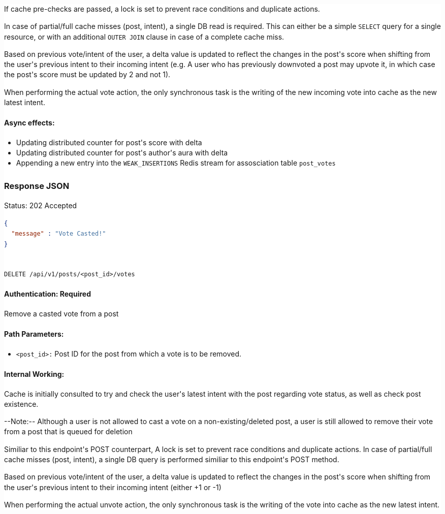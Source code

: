 If cache pre-checks are passed, a lock is set to prevent race conditions and duplicate actions. 

In case of partial/full cache misses (post, intent), a single DB read is required. This can either be a simple `SELECT` query for a single resource, or with an additional `OUTER JOIN` clause in case of a complete cache miss. 

Based on previous vote/intent of the user, a delta value is updated to reflect the changes in the post's score when shifting from the user's previous intent to their incoming intent (e.g. A user who has previously downvoted a post may upvote it, in which case the post's score must be updated by 2 and not 1).

When performing the actual vote action, the only synchronous task is the writing of the new incoming vote into cache as the new latest intent.

#### Async effects:
- Updating distributed counter for post's score with delta
- Updating distributed counter for post's author's aura with delta
- Appending a new entry into the `WEAK_INSERTIONS` Redis stream for assosciation table `post_votes`

### Response JSON
Status: 202 Accepted
```json
{
  "message" : "Vote Casted!"
}
```

# 
```http
DELETE /api/v1/posts/<post_id>/votes
```
#### Authentication: Required

Remove a casted vote from a post

#### Path Parameters:
- `<post_id>:` Post ID for the post from which a vote is to be removed.

#### Internal Working:
Cache is initially consulted to try and check the user's latest intent with the post regarding vote status, as well as check post existence.

--Note:-- Although a user is not allowed to cast a vote on a non-existing/deleted post, a user is still allowed to remove their vote from a post that is queued for deletion 

Similiar to this endpoint's POST counterpart, A lock is set to prevent race conditions and duplicate actions. 
In case of partial/full cache misses (post, intent), a single DB query is performed similiar to this endpoint's POST method. 

Based on previous vote/intent of the user, a delta value is updated to reflect the changes in the post's score when shifting from the user's previous intent to their incoming intent (either +1 or -1)

When performing the actual unvote action, the only synchronous task is the writing of the vote into cache as the new latest intent.
